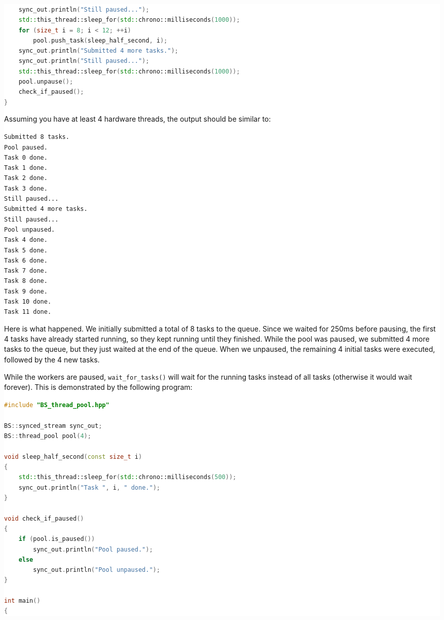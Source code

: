 ```cpp
    sync_out.println("Still paused...");
    std::this_thread::sleep_for(std::chrono::milliseconds(1000));
    for (size_t i = 8; i < 12; ++i)
        pool.push_task(sleep_half_second, i);
    sync_out.println("Submitted 4 more tasks.");
    sync_out.println("Still paused...");
    std::this_thread::sleep_for(std::chrono::milliseconds(1000));
    pool.unpause();
    check_if_paused();
}
```

Assuming you have at least 4 hardware threads, the output should be similar to:

```none
Submitted 8 tasks.
Pool paused.
Task 0 done.
Task 1 done.
Task 2 done.
Task 3 done.
Still paused...
Submitted 4 more tasks.
Still paused...
Pool unpaused.
Task 4 done.
Task 5 done.
Task 6 done.
Task 7 done.
Task 8 done.
Task 9 done.
Task 10 done.
Task 11 done.
```

Here is what happened. We initially submitted a total of 8 tasks to the queue. Since we waited for 250ms before pausing, the first 4 tasks have already started running, so they kept running until they finished. While the pool was paused, we submitted 4 more tasks to the queue, but they just waited at the end of the queue. When we unpaused, the remaining 4 initial tasks were executed, followed by the 4 new tasks.

While the workers are paused, `wait_for_tasks()` will wait for the running tasks instead of all tasks (otherwise it would wait forever). This is demonstrated by the following program:

```cpp
#include "BS_thread_pool.hpp"

BS::synced_stream sync_out;
BS::thread_pool pool(4);

void sleep_half_second(const size_t i)
{
    std::this_thread::sleep_for(std::chrono::milliseconds(500));
    sync_out.println("Task ", i, " done.");
}

void check_if_paused()
{
    if (pool.is_paused())
        sync_out.println("Pool paused.");
    else
        sync_out.println("Pool unpaused.");
}

int main()
{
```
